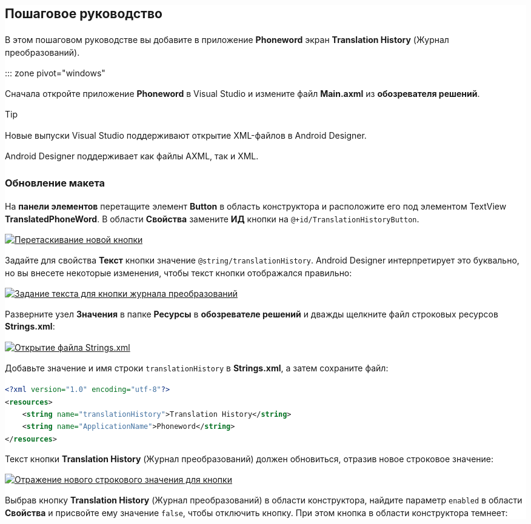## <a name="walkthrough"></a>Пошаговое руководство

В этом пошаговом руководстве вы добавите в приложение **Phoneword** экран **Translation History** (Журнал преобразований).

::: zone pivot="windows"

Сначала откройте приложение **Phoneword** в Visual Studio и измените файл **Main.axml** из **обозревателя решений**.

> [!TIP]
> Новые выпуски Visual Studio поддерживают открытие XML-файлов в Android Designer.
>
> Android Designer поддерживает как файлы AXML, так и XML.

### <a name="updating-the-layout"></a>Обновление макета

На **панели элементов** перетащите элемент **Button** в область конструктора и расположите его под элементом TextView **TranslatedPhoneWord**. В области **Свойства** замените **ИД** кнопки на `@+id/TranslationHistoryButton`.

[![Перетаскивание новой кнопки](hello-android-multiscreen-quickstart-images/vs/02-new-button-sml.png)](hello-android-multiscreen-quickstart-images/vs/02-new-button.png#lightbox)

Задайте для свойства **Текст** кнопки значение `@string/translationHistory`. Android Designer интерпретирует это буквально, но вы внесете некоторые изменения, чтобы текст кнопки отображался правильно:

[![Задание текста для кнопки журнала преобразований](hello-android-multiscreen-quickstart-images/vs/03-translation-history-string-sml.png)](hello-android-multiscreen-quickstart-images/vs/03-translation-history-string.png#lightbox)

Разверните узел **Значения** в папке **Ресурсы** в **обозревателе решений** и дважды щелкните файл строковых ресурсов **Strings.xml**:

[![Открытие файла Strings.xml](hello-android-multiscreen-quickstart-images/vs/04-strings-resources-file-sml.png)](hello-android-multiscreen-quickstart-images/vs/04-strings-resources-file.png#lightbox)

Добавьте значение и имя строки `translationHistory` в **Strings.xml**, а затем сохраните файл:

```xml
<?xml version="1.0" encoding="utf-8"?>
<resources>
    <string name="translationHistory">Translation History</string>
    <string name="ApplicationName">Phoneword</string>
</resources>
```

Текст кнопки **Translation History** (Журнал преобразований) должен обновиться, отразив новое строковое значение:

[![Отражение нового строкового значения для кнопки](hello-android-multiscreen-quickstart-images/vs/05-new-string-value.png)](hello-android-multiscreen-quickstart-images/vs/05-new-string-value.png#lightbox)

Выбрав кнопку **Translation History** (Журнал преобразований) в области конструктора, найдите параметр `enabled` в области **Свойства** и присвойте ему значение `false`, чтобы отключить кнопку. При этом кнопка в области конструктора темнеет:
